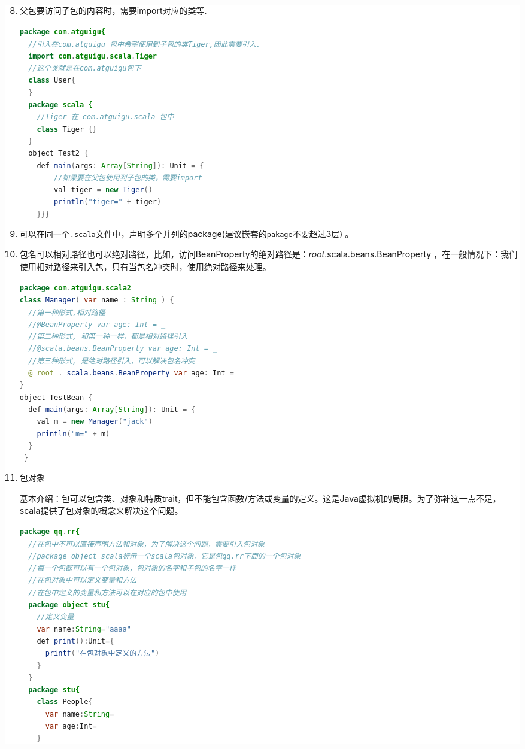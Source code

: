 8. 父包要访问子包的内容时，需要import对应的类等.

   ~~~ java
   package com.atguigu{
     //引入在com.atguigu 包中希望使用到子包的类Tiger,因此需要引入.
     import com.atguigu.scala.Tiger
     //这个类就是在com.atguigu包下
     class User{
     }
     package scala {
       //Tiger 在 com.atguigu.scala 包中
       class Tiger {}
     }
     object Test2 {
       def main(args: Array[String]): Unit = {
           //如果要在父包使用到子包的类，需要import
           val tiger = new Tiger()
           println("tiger=" + tiger)
       }}}
   ~~~

9. 可以在同一个`.scala`文件中，声明多个并列的package(建议嵌套的`pakage`不要超过3层) 。

10. 包名可以相对路径也可以绝对路径，比如，访问BeanProperty的绝对路径是：_root_.scala.beans.BeanProperty ，在一般情况下：我们使用相对路径来引入包，只有当包名冲突时，使用绝对路径来处理。

    ~~~ java
    package com.atguigu.scala2
    class Manager( var name : String ) {
      //第一种形式,相对路径
      //@BeanProperty var age: Int = _
      //第二种形式, 和第一种一样，都是相对路径引入
      //@scala.beans.BeanProperty var age: Int = _
      //第三种形式, 是绝对路径引入，可以解决包名冲突
      @_root_. scala.beans.BeanProperty var age: Int = _
    }
    object TestBean {
      def main(args: Array[String]): Unit = {
        val m = new Manager("jack")
        println("m=" + m)
      }
     }
    ~~~

11. 包对象

    基本介绍：包可以包含类、对象和特质trait，但不能包含函数/方法或变量的定义。这是Java虚拟机的局限。为了弥补这一点不足，scala提供了包对象的概念来解决这个问题。

    ~~~ java
    package qq.rr{
      //在包中不可以直接声明方法和对象，为了解决这个问题，需要引入包对象
      //package object scala标示一个scala包对象，它是包qq.rr下面的一个包对象
      //每一个包都可以有一个包对象，包对象的名字和子包的名字一样
      //在包对象中可以定义变量和方法
      //在包中定义的变量和方法可以在对应的包中使用
      package object stu{
        //定义变量
        var name:String="aaaa"
        def print():Unit={
          printf("在包对象中定义的方法")
        }
      }
      package stu{
        class People{
          var name:String= _
          var age:Int= _
        }